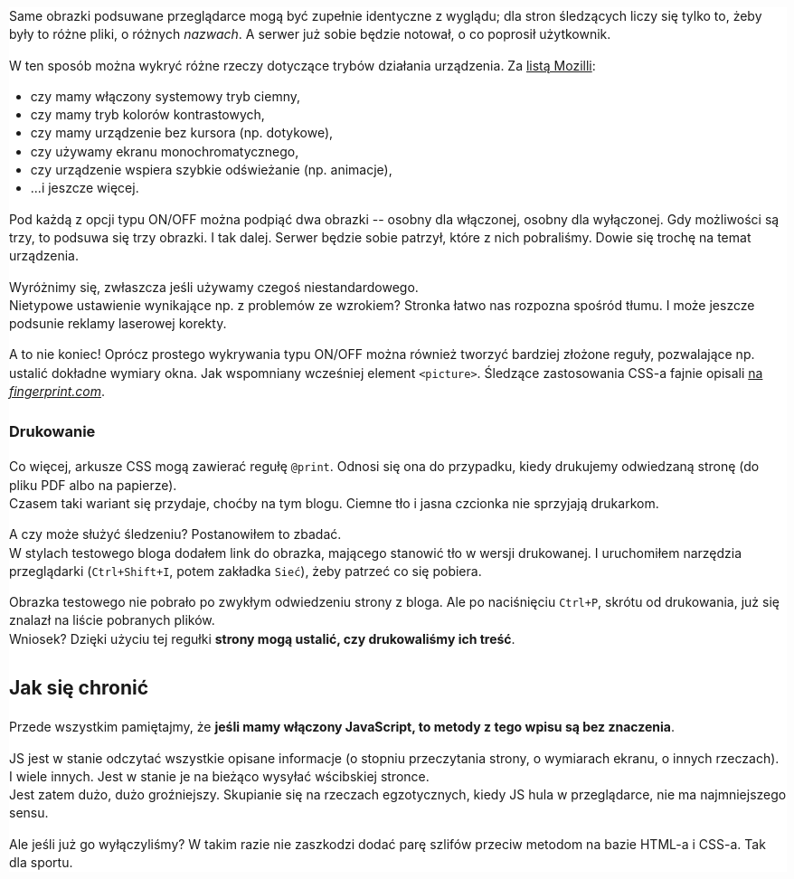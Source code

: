 Same obrazki podsuwane przeglądarce mogą być zupełnie identyczne z&nbsp;wyglądu; dla stron śledzących liczy się tylko to, żeby były to różne pliki, o&nbsp;różnych *nazwach*. A&nbsp;serwer już sobie będzie notował, o&nbsp;co poprosił użytkownik.

W ten sposób można wykryć różne rzeczy dotyczące trybów działania urządzenia. Za [listą Mozilli](https://developer.mozilla.org/en-US/docs/Web/CSS/CSS_media_queries/Using_media_queries):

* czy mamy włączony systemowy tryb ciemny,
* czy mamy tryb kolorów kontrastowych,
* czy mamy urządzenie bez kursora (np. dotykowe),
* czy używamy ekranu monochromatycznego,
* czy urządzenie wspiera szybkie odświeżanie (np. animacje),
* ...i jeszcze więcej.

Pod każdą z&nbsp;opcji typu ON/OFF można podpiąć dwa obrazki -- osobny dla włączonej, osobny dla wyłączonej. Gdy możliwości są trzy, to podsuwa się trzy obrazki. I&nbsp;tak dalej. Serwer będzie sobie patrzył, które z&nbsp;nich pobraliśmy. Dowie się trochę na temat urządzenia.

Wyróżnimy się, zwłaszcza jeśli używamy czegoś niestandardowego.  
Nietypowe ustawienie wynikające np. z&nbsp;problemów ze wzrokiem? Stronka łatwo nas rozpozna spośród tłumu. I&nbsp;może jeszcze podsunie reklamy laserowej korekty.

A to nie koniec! Oprócz prostego wykrywania typu ON/OFF można również tworzyć bardziej złożone reguły, pozwalające np. ustalić dokładne wymiary okna. Jak wspomniany wcześniej element `<picture>`. Śledzące zastosowania CSS-a fajnie opisali [na *fingerprint.com*](https://fingerprint.com/blog/disabling-javascript-wont-stop-fingerprinting#media-queries).

### Drukowanie

Co więcej, arkusze CSS mogą zawierać regułę `@print`. Odnosi się ona do przypadku, kiedy drukujemy odwiedzaną stronę (do pliku PDF albo na papierze).  
Czasem taki wariant się przydaje, choćby na tym blogu. Ciemne tło i&nbsp;jasna czcionka nie sprzyjają drukarkom.

A czy może służyć śledzeniu? Postanowiłem to zbadać.  
W stylach testowego bloga dodałem link do obrazka, mającego stanowić tło w&nbsp;wersji drukowanej. I&nbsp;uruchomiłem narzędzia przeglądarki (`Ctrl+Shift+I`, potem zakładka `Sieć`), żeby patrzeć co się pobiera.

Obrazka testowego nie pobrało po zwykłym odwiedzeniu strony z&nbsp;bloga. Ale po naciśnięciu `Ctrl+P`, skrótu od drukowania, już się znalazł na liście pobranych plików.  
Wniosek? Dzięki użyciu tej regułki **strony mogą ustalić, czy drukowaliśmy ich treść**.

## Jak się chronić

Przede wszystkim pamiętajmy, że **jeśli mamy włączony JavaScript, to metody z&nbsp;tego wpisu są bez znaczenia**.

JS jest w&nbsp;stanie odczytać wszystkie opisane informacje (o&nbsp;stopniu przeczytania strony, o&nbsp;wymiarach ekranu, o&nbsp;innych rzeczach). I&nbsp;wiele innych. Jest w&nbsp;stanie je na bieżąco wysyłać wścibskiej stronce.  
Jest zatem dużo, dużo groźniejszy. Skupianie się na rzeczach egzotycznych, kiedy JS hula w&nbsp;przeglądarce, nie ma najmniejszego sensu. 

Ale jeśli już go wyłączyliśmy? W&nbsp;takim razie nie zaszkodzi dodać parę szlifów przeciw metodom na bazie HTML-a i&nbsp;CSS-a. Tak dla sportu.
